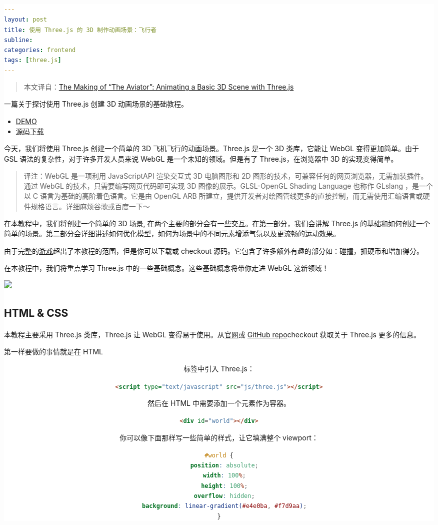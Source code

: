 ```yaml
---
layout: post
title: 使用 Three.js 的 3D 制作动画场景：飞行者
subline:
categories: frontend
tags: [three.js]
---
```



> 本文译自：[The Making of “The Aviator”: Animating a Basic 3D Scene with Three.js](https://link.zhihu.com/?target=http%3A//tympanus.net/codrops/2016/04/26/the-aviator-animating-basic-3d-scene-threejs/)

一篇关于探讨使用 Three.js 创建 3D 动画场景的基础教程。

- [DEMO](http://tympanus.net/Tutorials/TheAviator/)
- [源码下载](http://tympanus.net/Tutorials/TheAviator/TheAviator.zip)

今天，我们将使用 Three.js 创建一个简单的 3D 飞机飞行的动画场景。Three.js 是一个 3D 类库，它能让 WebGL 变得更加简单。由于 GSL 语法的复杂性，对于许多开发人员来说 WebGL 是一个未知的领域。但是有了 Three.js，在浏览器中 3D 的实现变得简单。

> 译注：WebGL 是一项利用 JavaScriptAPI 渲染交互式 3D 电脑图形和 2D 图形的技术，可兼容任何的网页浏览器，无需加装插件。通过 WebGL 的技术，只需要编写网页代码即可实现 3D 图像的展示。GLSL-OpenGL Shading Language 也称作 GLslang ，是一个以 C 语言为基础的高阶着色语言。它是由 OpenGL ARB 所建立，提供开发者对绘图管线更多的直接控制，而无需使用汇编语言或硬件规格语言。详细麻烦谷歌或百度一下～

在本教程中，我们将创建一个简单的 3D 场景, 在两个主要的部分会有一些交互。在[第一部分](http://tympanus.net/Tutorials/TheAviator/part1.html)，我们会讲解 Three.js 的基础和如何创建一个简单的场景。[第二部分](http://tympanus.net/Tutorials/TheAviator/part2.html)会详细讲述如何优化模型，如何为场景中的不同元素增添气氛以及更流畅的运动效果。

由于完整的[游戏](http://tympanus.net/Tutorials/TheAviator/)超出了本教程的范围，但是你可以下载或 checkout 源码。它包含了许多额外有趣的部分如：碰撞，抓硬币和增加得分。

在本教程中，我们将重点学习 Three.js 中的一些基础概念。这些基础概念将带你走进 WebGL 这新领域！

![](http://codropspz.tympanus.netdna-cdn.com/codrops/wp-content/uploads/2016/04/Animated3DScene_Part1_Part2.jpg)

## HTML & CSS

本教程主要采用 Three.js 类库，Three.js 让 WebGL 变得易于使用。从[官网](http://threejs.org/)或 [GitHub repo](https://github.com/mrdoob/three.js/)checkout 获取关于 Three.js 更多的信息。

第一样要做的事情就是在 HTML <header> 标签中引入 Three.js：

```html
<script type="text/javascript" src="js/three.js"></script>
```

然后在 HTML 中需要添加一个元素作为容器。

```html
<div id="world"></div>
```

你可以像下面那样写一些简单的样式，让它填满整个 viewport：

```css
#world {
   position: absolute;
   width: 100%;
   height: 100%;
   overflow: hidden;
   background: linear-gradient(#e4e0ba, #f7d9aa);
}
```
